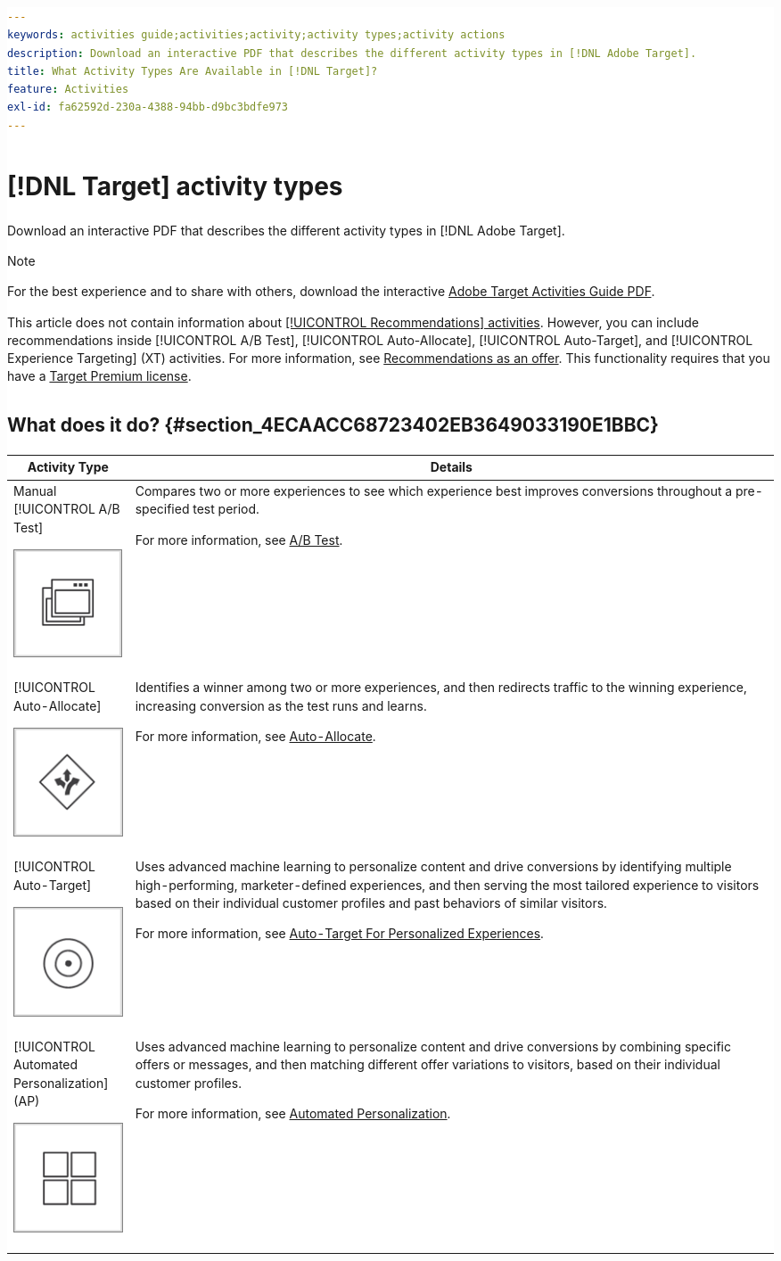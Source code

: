 ```yaml
---
keywords: activities guide;activities;activity;activity types;activity actions
description: Download an interactive PDF that describes the different activity types in [!DNL Adobe Target].
title: What Activity Types Are Available in [!DNL Target]?
feature: Activities
exl-id: fa62592d-230a-4388-94bb-d9bc3bdfe973
---
```

# [!DNL Target] activity types

Download an interactive PDF that describes the different activity types in [!DNL Adobe Target].

>[!NOTE]
>
>For the best experience and to share with others, download the interactive [Adobe Target Activities Guide PDF](/help/main/assets/activities_guide_82817.pdf).
>
>This article does not contain information about [[!UICONTROL Recommendations] activities](/help/main/c-recommendations/recommendations.md). However, you can include recommendations inside [!UICONTROL A/B Test], [!UICONTROL Auto-Allocate], [!UICONTROL Auto-Target], and [!UICONTROL Experience Targeting] (XT) activities. For more information, see [Recommendations as an offer](/help/main/c-recommendations/recommendations-as-an-offer.md). This functionality requires that you have a [Target Premium license](/help/main/c-intro/intro.md#premium).

## What does it do? {#section_4ECAACC68723402EB3649033190E1BBC}

| Activity Type | Details |
|--- |--- |
|Manual [!UICONTROL A/B Test]<P>![icon](/help/main/c-activities/assets/icon_ab.png)|Compares two or more experiences to see which experience best improves conversions throughout a pre-specified test period.<P>For more information, see [A/B Test](/help/main/c-activities/t-test-ab/test-ab.md).|
|[!UICONTROL Auto-Allocate]<P>![Icon Auto-allocate](/help/main/c-activities/assets/icon_auto_allocate.png)|Identifies a winner among two or more experiences, and then redirects traffic to the winning experience, increasing conversion as the test runs and learns.<P>For more information, see [Auto-Allocate](/help/main/c-activities/automated-traffic-allocation/automated-traffic-allocation.md).|
|[!UICONTROL Auto-Target]<P>![Icon AT](/help/main/c-activities/assets/icon_auto_target.png)|Uses advanced machine learning to personalize content and drive conversions by identifying multiple high-performing, marketer-defined experiences, and then serving the most tailored experience to visitors based on their individual customer profiles and past behaviors of similar visitors.<P>For more information, see  [Auto-Target For Personalized Experiences](/help/main/c-activities/auto-target/auto-target-to-optimize.md).|
|[!UICONTROL Automated Personalization] (AP)<P>![Icon AP](/help/main/c-activities/assets/icon_ap.png)|Uses advanced machine learning to personalize content and drive conversions by combining specific offers or messages, and then matching different offer variations to visitors, based on their individual customer profiles.<P>For more information, see [Automated Personalization](/help/main/c-activities/t-automated-personalization/automated-personalization.md).|